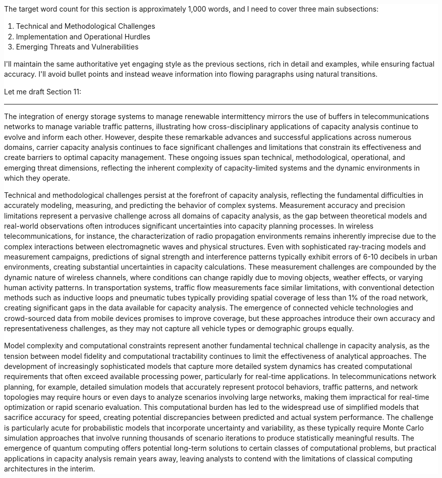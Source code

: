 The target word count for this section is approximately 1,000 words, and I need to cover three main subsections:
1. Technical and Methodological Challenges
2. Implementation and Operational Hurdles
3. Emerging Threats and Vulnerabilities

I'll maintain the same authoritative yet engaging style as the previous sections, rich in detail and examples, while ensuring factual accuracy. I'll avoid bullet points and instead weave information into flowing paragraphs using natural transitions.

Let me draft Section 11:

---

The integration of energy storage systems to manage renewable intermittency mirrors the use of buffers in telecommunications networks to manage variable traffic patterns, illustrating how cross-disciplinary applications of capacity analysis continue to evolve and inform each other. However, despite these remarkable advances and successful applications across numerous domains, carrier capacity analysis continues to face significant challenges and limitations that constrain its effectiveness and create barriers to optimal capacity management. These ongoing issues span technical, methodological, operational, and emerging threat dimensions, reflecting the inherent complexity of capacity-limited systems and the dynamic environments in which they operate.

Technical and methodological challenges persist at the forefront of capacity analysis, reflecting the fundamental difficulties in accurately modeling, measuring, and predicting the behavior of complex systems. Measurement accuracy and precision limitations represent a pervasive challenge across all domains of capacity analysis, as the gap between theoretical models and real-world observations often introduces significant uncertainties into capacity planning processes. In wireless telecommunications, for instance, the characterization of radio propagation environments remains inherently imprecise due to the complex interactions between electromagnetic waves and physical structures. Even with sophisticated ray-tracing models and measurement campaigns, predictions of signal strength and interference patterns typically exhibit errors of 6-10 decibels in urban environments, creating substantial uncertainties in capacity calculations. These measurement challenges are compounded by the dynamic nature of wireless channels, where conditions can change rapidly due to moving objects, weather effects, or varying human activity patterns. In transportation systems, traffic flow measurements face similar limitations, with conventional detection methods such as inductive loops and pneumatic tubes typically providing spatial coverage of less than 1% of the road network, creating significant gaps in the data available for capacity analysis. The emergence of connected vehicle technologies and crowd-sourced data from mobile devices promises to improve coverage, but these approaches introduce their own accuracy and representativeness challenges, as they may not capture all vehicle types or demographic groups equally.

Model complexity and computational constraints represent another fundamental technical challenge in capacity analysis, as the tension between model fidelity and computational tractability continues to limit the effectiveness of analytical approaches. The development of increasingly sophisticated models that capture more detailed system dynamics has created computational requirements that often exceed available processing power, particularly for real-time applications. In telecommunications network planning, for example, detailed simulation models that accurately represent protocol behaviors, traffic patterns, and network topologies may require hours or even days to analyze scenarios involving large networks, making them impractical for real-time optimization or rapid scenario evaluation. This computational burden has led to the widespread use of simplified models that sacrifice accuracy for speed, creating potential discrepancies between predicted and actual system performance. The challenge is particularly acute for probabilistic models that incorporate uncertainty and variability, as these typically require Monte Carlo simulation approaches that involve running thousands of scenario iterations to produce statistically meaningful results. The emergence of quantum computing offers potential long-term solutions to certain classes of computational problems, but practical applications in capacity analysis remain years away, leaving analysts to contend with the limitations of classical computing architectures in the interim.
